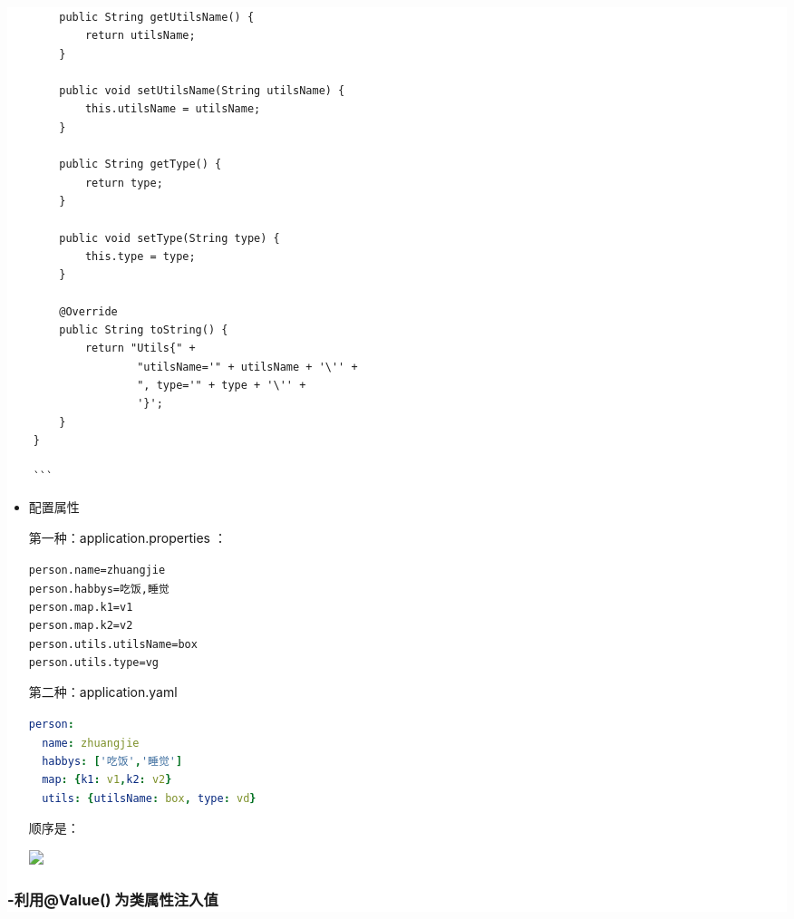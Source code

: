             public String getUtilsName() {
                return utilsName;
            }

            public void setUtilsName(String utilsName) {
                this.utilsName = utilsName;
            }

            public String getType() {
                return type;
            }

            public void setType(String type) {
                this.type = type;
            }

            @Override
            public String toString() {
                return "Utils{" +
                        "utilsName='" + utilsName + '\'' +
                        ", type='" + type + '\'' +
                        '}';
            }
        }

        ```

*   配置属性

    第一种：application.properties ：

    ```.properties
    person.name=zhuangjie
    person.habbys=吃饭,睡觉
    person.map.k1=v1
    person.map.k2=v2
    person.utils.utilsName=box
    person.utils.type=vg

    ```

    第二种：application.yaml

    ```yaml
    person:
      name: zhuangjie
      habbys: ['吃饭','睡觉']
      map: {k1: v1,k2: v2}
      utils: {utilsName: box, type: vd}
    ```

    顺序是：

    ![](https://cdn.jsdelivr.net/gh/18476305640/typora@master/image/16520610623481652061061656.png)

### -利用@Value() 为类属性注入值
